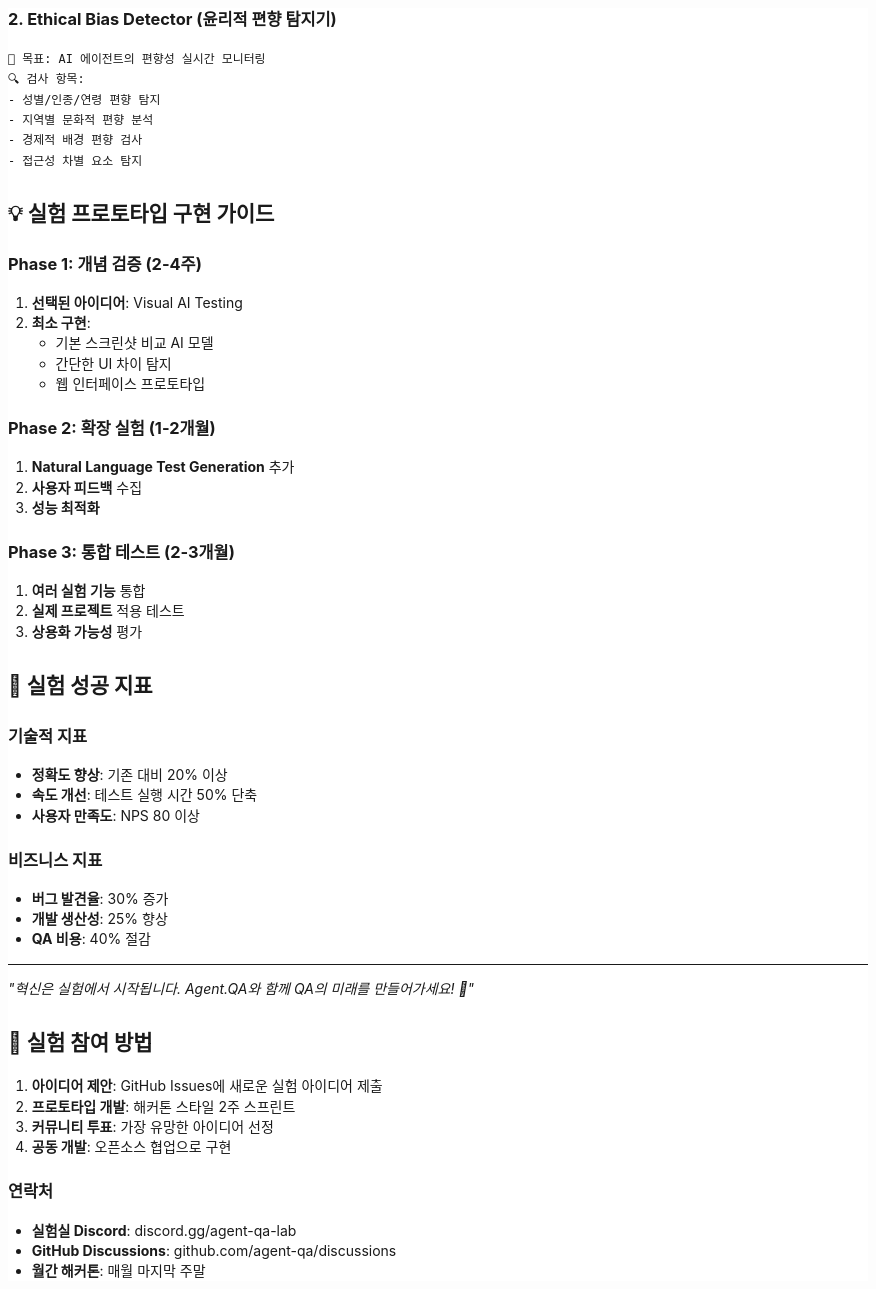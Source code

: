 ### 2. Ethical Bias Detector (윤리적 편향 탐지기)
```
🎯 목표: AI 에이전트의 편향성 실시간 모니터링
🔍 검사 항목:
- 성별/인종/연령 편향 탐지
- 지역별 문화적 편향 분석
- 경제적 배경 편향 검사
- 접근성 차별 요소 탐지
```

## 💡 실험 프로토타입 구현 가이드

### Phase 1: 개념 검증 (2-4주)
1. **선택된 아이디어**: Visual AI Testing
2. **최소 구현**: 
   - 기본 스크린샷 비교 AI 모델
   - 간단한 UI 차이 탐지
   - 웹 인터페이스 프로토타입

### Phase 2: 확장 실험 (1-2개월)
1. **Natural Language Test Generation** 추가
2. **사용자 피드백** 수집
3. **성능 최적화**

### Phase 3: 통합 테스트 (2-3개월)
1. **여러 실험 기능** 통합
2. **실제 프로젝트** 적용 테스트
3. **상용화 가능성** 평가

## 🎯 실험 성공 지표

### 기술적 지표
- **정확도 향상**: 기존 대비 20% 이상
- **속도 개선**: 테스트 실행 시간 50% 단축
- **사용자 만족도**: NPS 80 이상

### 비즈니스 지표
- **버그 발견율**: 30% 증가
- **개발 생산성**: 25% 향상
- **QA 비용**: 40% 절감

---

*"혁신은 실험에서 시작됩니다. Agent.QA와 함께 QA의 미래를 만들어가세요! 🚀"*

## 🤝 실험 참여 방법

1. **아이디어 제안**: GitHub Issues에 새로운 실험 아이디어 제출
2. **프로토타입 개발**: 해커톤 스타일 2주 스프린트
3. **커뮤니티 투표**: 가장 유망한 아이디어 선정
4. **공동 개발**: 오픈소스 협업으로 구현

### 연락처
- **실험실 Discord**: discord.gg/agent-qa-lab
- **GitHub Discussions**: github.com/agent-qa/discussions
- **월간 해커톤**: 매월 마지막 주말
